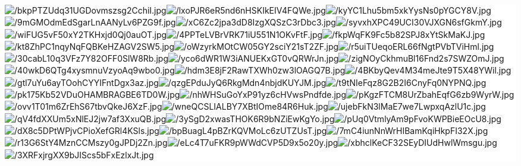 <img src="https://image.tmdb.org/t/p/original/bkpPTZUdq31UGDovmszsg2CchiI.jpg" alt="/bkpPTZUdq31UGDovmszsg2CchiI.jpg" title="/bkpPTZUdq31UGDovmszsg2CchiI.jpg"><img src="https://image.tmdb.org/t/p/original/lxoPJR6eR5nd6nHSKIkEIV4FQWe.jpg" alt="/lxoPJR6eR5nd6nHSKIkEIV4FQWe.jpg" title="/lxoPJR6eR5nd6nHSKIkEIV4FQWe.jpg"><img src="https://image.tmdb.org/t/p/original/kyYC1Lhu5bm5xkYysNs0pYGCY8V.jpg" alt="/kyYC1Lhu5bm5xkYysNs0pYGCY8V.jpg" title="/kyYC1Lhu5bm5xkYysNs0pYGCY8V.jpg"><img src="https://image.tmdb.org/t/p/original/9mGMOdmEdSgarLnAANyLv6PZG9f.jpg" alt="/9mGMOdmEdSgarLnAANyLv6PZG9f.jpg" title="/9mGMOdmEdSgarLnAANyLv6PZG9f.jpg"><img src="https://image.tmdb.org/t/p/original/xC6Zc2jpa3dD8IzgXQSzC3rDbc3.jpg" alt="/xC6Zc2jpa3dD8IzgXQSzC3rDbc3.jpg" title="/xC6Zc2jpa3dD8IzgXQSzC3rDbc3.jpg"><img src="https://image.tmdb.org/t/p/original/syvxhXPC49UCI30VJXGN6sfGkmY.jpg" alt="/syvxhXPC49UCI30VJXGN6sfGkmY.jpg" title="/syvxhXPC49UCI30VJXGN6sfGkmY.jpg"><img src="https://image.tmdb.org/t/p/original/wiFUG5vF50xY2TKHxjd0Qj0auOT.jpg" alt="/wiFUG5vF50xY2TKHxjd0Qj0auOT.jpg" title="/wiFUG5vF50xY2TKHxjd0Qj0auOT.jpg"><img src="https://image.tmdb.org/t/p/original/4PPTeLVBrVRK71iU551N1OKvFtF.jpg" alt="/4PPTeLVBrVRK71iU551N1OKvFtF.jpg" title="/4PPTeLVBrVRK71iU551N1OKvFtF.jpg"><img src="https://image.tmdb.org/t/p/original/fkpWqFK9Fc5b82SPJ8xYtSkMaKJ.jpg" alt="/fkpWqFK9Fc5b82SPJ8xYtSkMaKJ.jpg" title="/fkpWqFK9Fc5b82SPJ8xYtSkMaKJ.jpg"><img src="https://image.tmdb.org/t/p/original/kt8ZhPC1nqyNqFQBKeHZAGV2SW5.jpg" alt="/kt8ZhPC1nqyNqFQBKeHZAGV2SW5.jpg" title="/kt8ZhPC1nqyNqFQBKeHZAGV2SW5.jpg"><img src="https://image.tmdb.org/t/p/original/oWzyrkMOtCW05GY2sciY21sT2ZF.jpg" alt="/oWzyrkMOtCW05GY2sciY21sT2ZF.jpg" title="/oWzyrkMOtCW05GY2sciY21sT2ZF.jpg"><img src="https://image.tmdb.org/t/p/original/r5uiTUeqoERL66fNgtPVbTViHml.jpg" alt="/r5uiTUeqoERL66fNgtPVbTViHml.jpg" title="/r5uiTUeqoERL66fNgtPVbTViHml.jpg"><img src="https://image.tmdb.org/t/p/original/30cabL10q3VFz7Y82OFF0SlW8Rb.jpg" alt="/30cabL10q3VFz7Y82OFF0SlW8Rb.jpg" title="/30cabL10q3VFz7Y82OFF0SlW8Rb.jpg"><img src="https://image.tmdb.org/t/p/original/yco6dWR1W3iANUEKxGT0vQRWrJn.jpg" alt="/yco6dWR1W3iANUEKxGT0vQRWrJn.jpg" title="/yco6dWR1W3iANUEKxGT0vQRWrJn.jpg"><img src="https://image.tmdb.org/t/p/original/zigNOyCkhmuBl16Fnd2s7SWZOmJ.jpg" alt="/zigNOyCkhmuBl16Fnd2s7SWZOmJ.jpg" title="/zigNOyCkhmuBl16Fnd2s7SWZOmJ.jpg"><img src="https://image.tmdb.org/t/p/original/40wkD6QTg4xysmnuVzyoAq9wbo0.jpg" alt="/40wkD6QTg4xysmnuVzyoAq9wbo0.jpg" title="/40wkD6QTg4xysmnuVzyoAq9wbo0.jpg"><img src="https://image.tmdb.org/t/p/original/hdm3E8jF2RawTXWh0zw3lOAGQ7B.jpg" alt="/hdm3E8jF2RawTXWh0zw3lOAGQ7B.jpg" title="/hdm3E8jF2RawTXWh0zw3lOAGQ7B.jpg"><img src="https://image.tmdb.org/t/p/original/4BKbyQev4M34meJte9T5X48YWil.jpg" alt="/4BKbyQev4M34meJte9T5X48YWil.jpg" title="/4BKbyQev4M34meJte9T5X48YWil.jpg"><img src="https://image.tmdb.org/t/p/original/gtl7uYu6ayTOohCYYIFntDgx3az.jpg" alt="/gtl7uYu6ayTOohCYYIFntDgx3az.jpg" title="/gtl7uYu6ayTOohCYYIFntDgx3az.jpg"><img src="https://image.tmdb.org/t/p/original/qzgEPduJyQ6RkgMdn4nbjdKUYJM.jpg" alt="/qzgEPduJyQ6RkgMdn4nbjdKUYJM.jpg" title="/qzgEPduJyQ6RkgMdn4nbjdKUYJM.jpg"><img src="https://image.tmdb.org/t/p/original/t9tNIeFqz8G2B2I6CnyFq0NYPNQ.jpg" alt="/t9tNIeFqz8G2B2I6CnyFq0NYPNQ.jpg" title="/t9tNIeFqz8G2B2I6CnyFq0NYPNQ.jpg"><img src="https://image.tmdb.org/t/p/original/pk175Kb52VDuOHAMBRAGBE6TD0W.jpg" alt="/pk175Kb52VDuOHAMBRAGBE6TD0W.jpg" title="/pk175Kb52VDuOHAMBRAGBE6TD0W.jpg"><img src="https://image.tmdb.org/t/p/original/nhWHSuGoYxP91yz6cHVwsPndfde.jpg" alt="/nhWHSuGoYxP91yz6cHVwsPndfde.jpg" title="/nhWHSuGoYxP91yz6cHVwsPndfde.jpg"><img src="https://image.tmdb.org/t/p/original/pKgzFTCM8UrZbahEqfG6zb9WyrW.jpg" alt="/pKgzFTCM8UrZbahEqfG6zb9WyrW.jpg" title="/pKgzFTCM8UrZbahEqfG6zb9WyrW.jpg"><img src="https://image.tmdb.org/t/p/original/ovv1T01m6ZrEhS67tbvQkeJ6XzF.jpg" alt="/ovv1T01m6ZrEhS67tbvQkeJ6XzF.jpg" title="/ovv1T01m6ZrEhS67tbvQkeJ6XzF.jpg"><img src="https://image.tmdb.org/t/p/original/wneQCSLIALBY7XBtIOme84R6Huk.jpg" alt="/wneQCSLIALBY7XBtIOme84R6Huk.jpg" title="/wneQCSLIALBY7XBtIOme84R6Huk.jpg"><img src="https://image.tmdb.org/t/p/original/ujebFkN3lMaE7we7LwpxqAzlU1c.jpg" alt="/ujebFkN3lMaE7we7LwpxqAzlU1c.jpg" title="/ujebFkN3lMaE7we7LwpxqAzlU1c.jpg"><img src="https://image.tmdb.org/t/p/original/qV4fdXXUm5xNlEJ2jw7af3XxuQB.jpg" alt="/qV4fdXXUm5xNlEJ2jw7af3XxuQB.jpg" title="/qV4fdXXUm5xNlEJ2jw7af3XxuQB.jpg"><img src="https://image.tmdb.org/t/p/original/3ySgD2xwasTHOK6R9bNZiEwKgYo.jpg" alt="/3ySgD2xwasTHOK6R9bNZiEwKgYo.jpg" title="/3ySgD2xwasTHOK6R9bNZiEwKgYo.jpg"><img src="https://image.tmdb.org/t/p/original/pUq0VtmlyAm9pFvoKWPBieEOcU8.jpg" alt="/pUq0VtmlyAm9pFvoKWPBieEOcU8.jpg" title="/pUq0VtmlyAm9pFvoKWPBieEOcU8.jpg"><img src="https://image.tmdb.org/t/p/original/dX8c5DPtWPjvCPioXefGRl4KSls.jpg" alt="/dX8c5DPtWPjvCPioXefGRl4KSls.jpg" title="/dX8c5DPtWPjvCPioXefGRl4KSls.jpg"><img src="https://image.tmdb.org/t/p/original/bpBuagL4pBZrKQVMoLc6zUTZUsT.jpg" alt="/bpBuagL4pBZrKQVMoLc6zUTZUsT.jpg" title="/bpBuagL4pBZrKQVMoLc6zUTZUsT.jpg"><img src="https://image.tmdb.org/t/p/original/7mC4iunNnWrHIBamKqiHkpFI32X.jpg" alt="/7mC4iunNnWrHIBamKqiHkpFI32X.jpg" title="/7mC4iunNnWrHIBamKqiHkpFI32X.jpg"><img src="https://image.tmdb.org/t/p/original/r13G6StY4MznCCMszy0gJPDj2Zn.jpg" alt="/r13G6StY4MznCCMszy0gJPDj2Zn.jpg" title="/r13G6StY4MznCCMszy0gJPDj2Zn.jpg"><img src="https://image.tmdb.org/t/p/original/eLc4T7uFKR9pWWdCVP5D9x5o20y.jpg" alt="/eLc4T7uFKR9pWWdCVP5D9x5o20y.jpg" title="/eLc4T7uFKR9pWWdCVP5D9x5o20y.jpg"><img src="https://image.tmdb.org/t/p/original/xbhclKeCF32SEyDIUdHwlWmsgu.jpg" alt="/xbhclKeCF32SEyDIUdHwlWmsgu.jpg" title="/xbhclKeCF32SEyDIUdHwlWmsgu.jpg"><img src="https://image.tmdb.org/t/p/original/3XRFxjrgXX9bJIScs5bFxEzlxJt.jpg" alt="/3XRFxjrgXX9bJIScs5bFxEzlxJt.jpg" title="/3XRFxjrgXX9bJIScs5bFxEzlxJt.jpg">